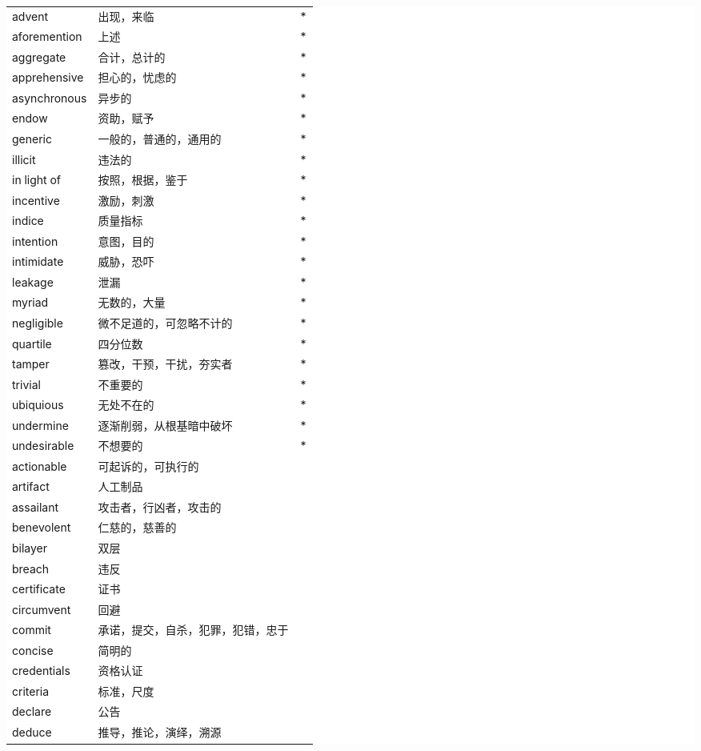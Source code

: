 | | | |
| ------- | ------- | ------- |
|advent|出现，来临|*|
|aforemention|上述|*|
|aggregate|合计，总计的|*|
|apprehensive|担心的，忧虑的|*|
|asynchronous|异步的|*|
|endow|资助，赋予|*|
|generic|一般的，普通的，通用的|*|
|illicit|违法的|*|
|in light of|按照，根据，鉴于|*|
|incentive|激励，刺激|*|
|indice|质量指标|*|
|intention|意图，目的|*|
|intimidate|威胁，恐吓|*|
|leakage|泄漏|*|
|myriad|无数的，大量|*|
|negligible|微不足道的，可忽略不计的|*|
|quartile|四分位数|*|
|tamper|篡改，干预，干扰，夯实者|*|
|trivial|不重要的|*|
|ubiquious|无处不在的|*|
|undermine|逐渐削弱，从根基暗中破坏|*|
|undesirable|不想要的|*|
|actionable|可起诉的，可执行的||
|artifact|人工制品||
|assailant|攻击者，行凶者，攻击的||
|benevolent|仁慈的，慈善的||
|bilayer|双层||
|breach|违反||
|certificate|证书||
|circumvent|回避||
|commit|承诺，提交，自杀，犯罪，犯错，忠于||
|concise|简明的||
|credentials|资格认证||
|criteria|标准，尺度||
|declare|公告||
|deduce|推导，推论，演绎，溯源||